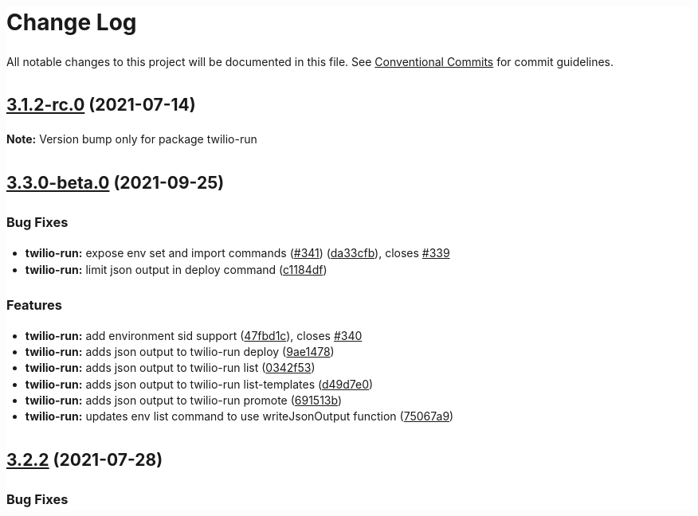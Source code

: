 # Change Log

All notable changes to this project will be documented in this file.
See [Conventional Commits](https://conventionalcommits.org) for commit guidelines.

## [3.1.2-rc.0](https://github.com/twilio-labs/serverless-toolkit/compare/twilio-run@3.1.1...twilio-run@3.1.2-rc.0) (2021-07-14)

**Note:** Version bump only for package twilio-run


## [3.3.0-beta.0](https://github.com/twilio-labs/serverless-toolkit/compare/twilio-run@3.2.2...twilio-run@3.3.0-beta.0) (2021-09-25)


### Bug Fixes

* **twilio-run:** expose env set and import commands ([#341](https://github.com/twilio-labs/serverless-toolkit/issues/341)) ([da33cfb](https://github.com/twilio-labs/serverless-toolkit/commit/da33cfbd6bd2b8a165785fb277be10b291112910)), closes [#339](https://github.com/twilio-labs/serverless-toolkit/issues/339)
* **twilio-run:** limit json output in deploy command ([c1184df](https://github.com/twilio-labs/serverless-toolkit/commit/c1184dfdd6b9e23094e187959b51cfdf6db0c6f5))


### Features

* **twilio-run:** add environment sid support ([47fbd1c](https://github.com/twilio-labs/serverless-toolkit/commit/47fbd1c3a9d6c3da61dde544f0ef24b8559c233a)), closes [#340](https://github.com/twilio-labs/serverless-toolkit/issues/340)
* **twilio-run:** adds json output to twilio-run deploy ([9ae1478](https://github.com/twilio-labs/serverless-toolkit/commit/9ae147816af85a671ed37639e83d0fa105f8ecb2))
* **twilio-run:** adds json output to twilio-run list ([0342f53](https://github.com/twilio-labs/serverless-toolkit/commit/0342f53fd9a8951598d92b2c8901b3548093d0dc))
* **twilio-run:** adds json output to twilio-run list-templates ([d49d7e0](https://github.com/twilio-labs/serverless-toolkit/commit/d49d7e023f27cd7f008ddccba42b3434dc4d04e9))
* **twilio-run:** adds json output to twilio-run promote ([691513b](https://github.com/twilio-labs/serverless-toolkit/commit/691513b64a18c637861c233a12b821152394bb34))
* **twilio-run:** updates env list command to use writeJsonOutput function ([75067a9](https://github.com/twilio-labs/serverless-toolkit/commit/75067a927aca13fc5ea85cdf48d7171c21fd357b))





## [3.2.2](https://github.com/twilio-labs/serverless-toolkit/compare/twilio-run@3.2.1...twilio-run@3.2.2) (2021-07-28)


### Bug Fixes
